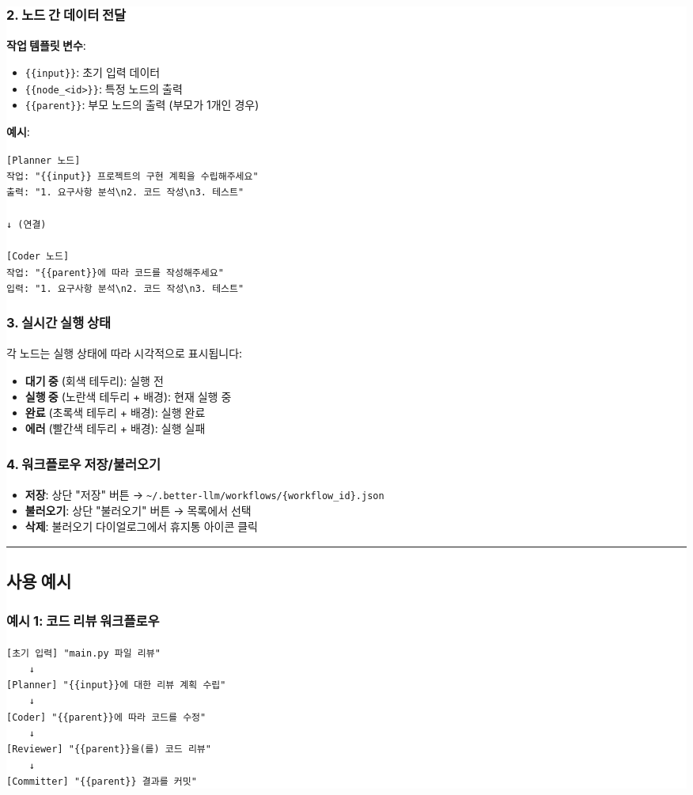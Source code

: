 ### 2. 노드 간 데이터 전달

**작업 템플릿 변수**:
- `{{input}}`: 초기 입력 데이터
- `{{node_<id>}}`: 특정 노드의 출력
- `{{parent}}`: 부모 노드의 출력 (부모가 1개인 경우)

**예시**:
```
[Planner 노드]
작업: "{{input}} 프로젝트의 구현 계획을 수립해주세요"
출력: "1. 요구사항 분석\n2. 코드 작성\n3. 테스트"

↓ (연결)

[Coder 노드]
작업: "{{parent}}에 따라 코드를 작성해주세요"
입력: "1. 요구사항 분석\n2. 코드 작성\n3. 테스트"
```

### 3. 실시간 실행 상태

각 노드는 실행 상태에 따라 시각적으로 표시됩니다:

- **대기 중** (회색 테두리): 실행 전
- **실행 중** (노란색 테두리 + 배경): 현재 실행 중
- **완료** (초록색 테두리 + 배경): 실행 완료
- **에러** (빨간색 테두리 + 배경): 실행 실패

### 4. 워크플로우 저장/불러오기

- **저장**: 상단 "저장" 버튼 → `~/.better-llm/workflows/{workflow_id}.json`
- **불러오기**: 상단 "불러오기" 버튼 → 목록에서 선택
- **삭제**: 불러오기 다이얼로그에서 휴지통 아이콘 클릭

---

## 사용 예시

### 예시 1: 코드 리뷰 워크플로우

```
[초기 입력] "main.py 파일 리뷰"
    ↓
[Planner] "{{input}}에 대한 리뷰 계획 수립"
    ↓
[Coder] "{{parent}}에 따라 코드를 수정"
    ↓
[Reviewer] "{{parent}}을(를) 코드 리뷰"
    ↓
[Committer] "{{parent}} 결과를 커밋"
```
